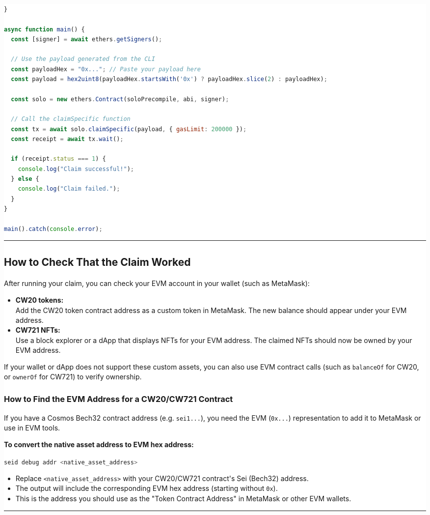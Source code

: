 ```javascript
}

async function main() {
  const [signer] = await ethers.getSigners();

  // Use the payload generated from the CLI
  const payloadHex = "0x..."; // Paste your payload here
  const payload = hex2uint8(payloadHex.startsWith('0x') ? payloadHex.slice(2) : payloadHex);

  const solo = new ethers.Contract(soloPrecompile, abi, signer);

  // Call the claimSpecific function
  const tx = await solo.claimSpecific(payload, { gasLimit: 200000 });
  const receipt = await tx.wait();

  if (receipt.status === 1) {
    console.log("Claim successful!");
  } else {
    console.log("Claim failed.");
  }
}

main().catch(console.error);
```

---

## How to Check That the Claim Worked

After running your claim, you can check your EVM account in your wallet (such as MetaMask):

- **CW20 tokens:**  
  Add the CW20 token contract address as a custom token in MetaMask. The new balance should appear under your EVM address.
- **CW721 NFTs:**  
  Use a block explorer or a dApp that displays NFTs for your EVM address. The claimed NFTs should now be owned by your EVM address.

If your wallet or dApp does not support these custom assets, you can also use EVM contract calls (such as `balanceOf` for CW20, or `ownerOf` for CW721) to verify ownership.

### How to Find the EVM Address for a CW20/CW721 Contract

If you have a Cosmos Bech32 contract address (e.g. `sei1...`), you need the EVM (`0x...`) representation to add it to MetaMask or use in EVM tools.

**To convert the native asset address to EVM hex address:**

```sh
seid debug addr <native_asset_address>
```
- Replace `<native_asset_address>` with your CW20/CW721 contract's Sei (Bech32) address.
- The output will include the corresponding EVM hex address (starting without `0x`).
- This is the address you should use as the "Token Contract Address" in MetaMask or other EVM wallets.

---